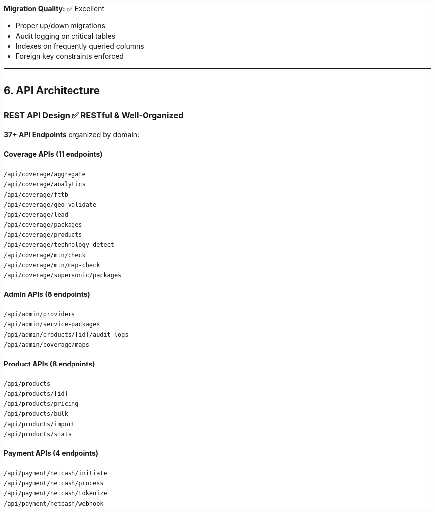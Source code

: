 **Migration Quality:** ✅ Excellent
- Proper up/down migrations
- Audit logging on critical tables
- Indexes on frequently queried columns
- Foreign key constraints enforced

---

## 6. API Architecture

### REST API Design ✅ RESTful & Well-Organized

**37+ API Endpoints** organized by domain:

#### Coverage APIs (11 endpoints)
```
/api/coverage/aggregate
/api/coverage/analytics
/api/coverage/fttb
/api/coverage/geo-validate
/api/coverage/lead
/api/coverage/packages
/api/coverage/products
/api/coverage/technology-detect
/api/coverage/mtn/check
/api/coverage/mtn/map-check
/api/coverage/supersonic/packages
```

#### Admin APIs (8 endpoints)
```
/api/admin/providers
/api/admin/service-packages
/api/admin/products/[id]/audit-logs
/api/admin/coverage/maps
```

#### Product APIs (8 endpoints)
```
/api/products
/api/products/[id]
/api/products/pricing
/api/products/bulk
/api/products/import
/api/products/stats
```

#### Payment APIs (4 endpoints)
```
/api/payment/netcash/initiate
/api/payment/netcash/process
/api/payment/netcash/tokenize
/api/payment/netcash/webhook
```
